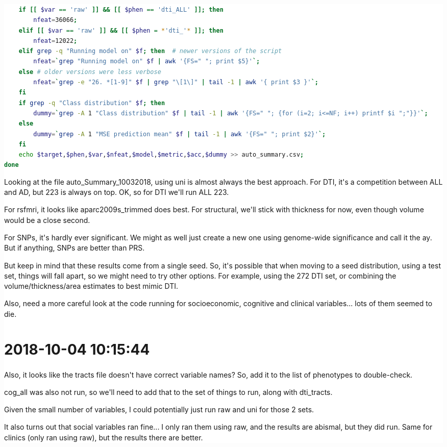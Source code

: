 ```bash
    if [[ $var == 'raw' ]] && [[ $phen == 'dti_ALL' ]]; then
        nfeat=36066;
    elif [[ $var == 'raw' ]] && [[ $phen = *'dti_'* ]]; then
        nfeat=12022;
    elif grep -q "Running model on" $f; then  # newer versions of the script
        nfeat=`grep "Running model on" $f | awk '{FS=" "; print $5}'`;
    else # older versions were less verbose
        nfeat=`grep -e "26. *[1-9]" $f | grep "\[1\]" | tail -1 | awk '{ print $3 }'`;
    fi
    if grep -q "Class distribution" $f; then
        dummy=`grep -A 1 "Class distribution" $f | tail -1 | awk '{FS=" "; {for (i=2; i<=NF; i++) printf $i ";"}}'`;
    else
        dummy=`grep -A 1 "MSE prediction mean" $f | tail -1 | awk '{FS=" "; print $2}'`;
    fi
    echo $target,$phen,$var,$nfeat,$model,$metric,$acc,$dummy >> auto_summary.csv;
done
```

Looking at the file auto_Summary_10032018, using uni is almost always the best
approach. For DTI, it's a competition between ALL and AD, but 223 is always on
top. OK, so for DTI we'll run ALL 223.

For rsfmri, it looks like aparc2009s_trimmed does best. For structural, we'll
stick with thickness for now, even though volume would be a close second.

For SNPs, it's hardly ever significant. We might as well just create a new one
using genome-wide significance and call it the ay. But if anything, SNPs are
better than PRS.

But keep in mind that these results come from a single seed. So, it's possible that when moving to a seed distribution, using a test set, things will fall apart, so we might need to try other options. For example, using the 272 DTI set, or combining the volume/thickness/area estimates to best mimic DTI.

Also, need a more careful look at the code running for socioeconomic, cognitive
and clinical variables... lots of them seemed to die.

# 2018-10-04 10:15:44

Also, it looks like the tracts file doesn't have correct variable names? So, add
it to the list of phenotypes to double-check.

cog_all was also not run, so we'll need to add that to the set of things to run,
along with dti_tracts.

Given the small number of variables, I could potentially just run raw and uni
for those 2 sets.

It also turns out that social variables ran fine... I only ran them using raw,
and the results are abismal, but they did run. Same for clinics (only ran using raw), but the results
there are better.
